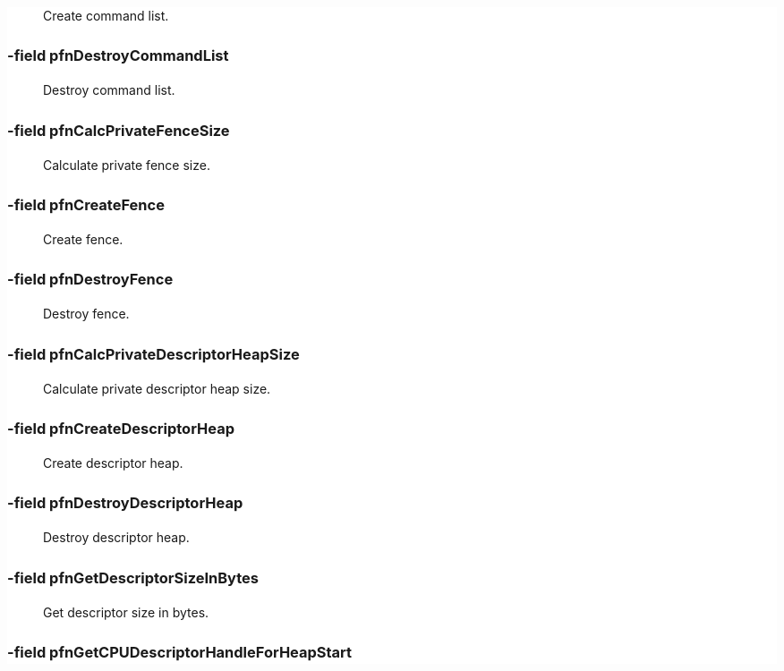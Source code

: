 <dd>
<p>Create command list.</p>
</dd>

### -field pfnDestroyCommandList

<dd>
<p>Destroy command list.</p>
</dd>

### -field pfnCalcPrivateFenceSize

<dd>
<p>Calculate private fence size.</p>
</dd>

### -field pfnCreateFence

<dd>
<p>Create fence.</p>
</dd>

### -field pfnDestroyFence

<dd>
<p>Destroy fence.</p>
</dd>

### -field pfnCalcPrivateDescriptorHeapSize

<dd>
<p>Calculate private descriptor heap size.</p>
</dd>

### -field pfnCreateDescriptorHeap

<dd>
<p>Create descriptor heap.</p>
</dd>

### -field pfnDestroyDescriptorHeap

<dd>
<p>Destroy descriptor heap.</p>
</dd>

### -field pfnGetDescriptorSizeInBytes

<dd>
<p>Get descriptor size in bytes.</p>
</dd>

### -field pfnGetCPUDescriptorHandleForHeapStart
